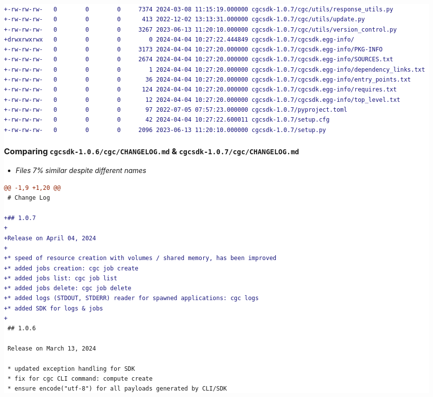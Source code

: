 ```diff
+-rw-rw-rw-   0        0        0     7374 2024-03-08 11:15:19.000000 cgcsdk-1.0.7/cgc/utils/response_utils.py
+-rw-rw-rw-   0        0        0      413 2022-12-02 13:13:31.000000 cgcsdk-1.0.7/cgc/utils/update.py
+-rw-rw-rw-   0        0        0     3267 2023-06-13 11:20:10.000000 cgcsdk-1.0.7/cgc/utils/version_control.py
+drwxrwxrwx   0        0        0        0 2024-04-04 10:27:22.444849 cgcsdk-1.0.7/cgcsdk.egg-info/
+-rw-rw-rw-   0        0        0     3173 2024-04-04 10:27:20.000000 cgcsdk-1.0.7/cgcsdk.egg-info/PKG-INFO
+-rw-rw-rw-   0        0        0     2674 2024-04-04 10:27:20.000000 cgcsdk-1.0.7/cgcsdk.egg-info/SOURCES.txt
+-rw-rw-rw-   0        0        0        1 2024-04-04 10:27:20.000000 cgcsdk-1.0.7/cgcsdk.egg-info/dependency_links.txt
+-rw-rw-rw-   0        0        0       36 2024-04-04 10:27:20.000000 cgcsdk-1.0.7/cgcsdk.egg-info/entry_points.txt
+-rw-rw-rw-   0        0        0      124 2024-04-04 10:27:20.000000 cgcsdk-1.0.7/cgcsdk.egg-info/requires.txt
+-rw-rw-rw-   0        0        0       12 2024-04-04 10:27:20.000000 cgcsdk-1.0.7/cgcsdk.egg-info/top_level.txt
+-rw-rw-rw-   0        0        0       97 2022-07-05 07:57:23.000000 cgcsdk-1.0.7/pyproject.toml
+-rw-rw-rw-   0        0        0       42 2024-04-04 10:27:22.600011 cgcsdk-1.0.7/setup.cfg
+-rw-rw-rw-   0        0        0     2096 2023-06-13 11:20:10.000000 cgcsdk-1.0.7/setup.py
```

### Comparing `cgcsdk-1.0.6/cgc/CHANGELOG.md` & `cgcsdk-1.0.7/cgc/CHANGELOG.md`

 * *Files 7% similar despite different names*

```diff
@@ -1,9 +1,20 @@
 # Change Log
 
+## 1.0.7
+
+Release on April 04, 2024
+
+* speed of resource creation with volumes / shared memory, has been improved
+* added jobs creation: cgc job create
+* added jobs list: cgc job list
+* added jobs delete: cgc job delete
+* added logs (STDOUT, STDERR) reader for spawned applications: cgc logs
+* added SDK for logs & jobs
+
 ## 1.0.6
 
 Release on March 13, 2024
 
 * updated exception handling for SDK
 * fix for cgc CLI command: compute create
 * ensure encode("utf-8") for all payloads generated by CLI/SDK
```
